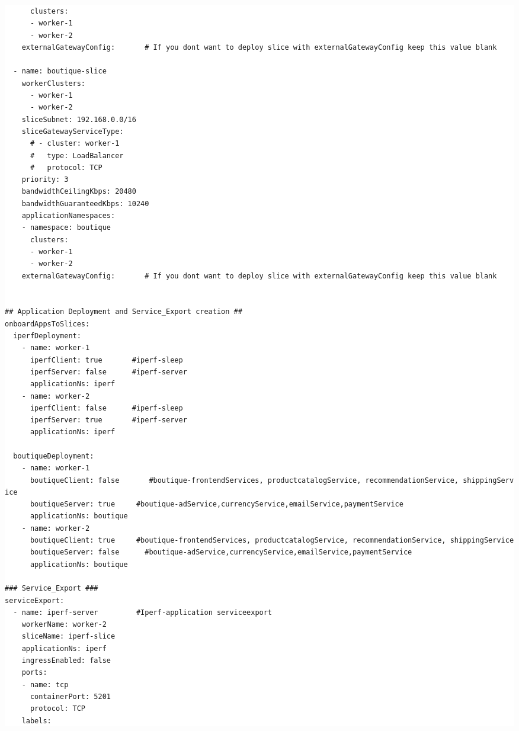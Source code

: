 ```
      clusters:
      - worker-1
      - worker-2    
    externalGatewayConfig:       # If you dont want to deploy slice with externalGatewayConfig keep this value blank 

  - name: boutique-slice
    workerClusters:
      - worker-1
      - worker-2
    sliceSubnet: 192.168.0.0/16
    sliceGatewayServiceType: 
      # - cluster: worker-1
      #   type: LoadBalancer   
      #   protocol: TCP      
    priority: 3 
    bandwidthCeilingKbps: 20480
    bandwidthGuaranteedKbps: 10240
    applicationNamespaces:
    - namespace: boutique
      clusters:
      - worker-1
      - worker-2    
    externalGatewayConfig:       # If you dont want to deploy slice with externalGatewayConfig keep this value blank


## Application Deployment and Service_Export creation ##
onboardAppsToSlices:
  iperfDeployment:
    - name: worker-1
      iperfClient: true       #iperf-sleep
      iperfServer: false      #iperf-server
      applicationNs: iperf
    - name: worker-2
      iperfClient: false      #iperf-sleep
      iperfServer: true       #iperf-server
      applicationNs: iperf

  boutiqueDeployment:
    - name: worker-1
      boutiqueClient: false       #boutique-frontendServices, productcatalogService, recommendationService, shippingService
      boutiqueServer: true     #boutique-adService,currencyService,emailService,paymentService
      applicationNs: boutique
    - name: worker-2
      boutiqueClient: true     #boutique-frontendServices, productcatalogService, recommendationService, shippingService
      boutiqueServer: false      #boutique-adService,currencyService,emailService,paymentService
      applicationNs: boutique

### Service_Export ###
serviceExport:
  - name: iperf-server         #Iperf-application serviceexport
    workerName: worker-2        
    sliceName: iperf-slice
    applicationNs: iperf
    ingressEnabled: false
    ports:
    - name: tcp
      containerPort: 5201
      protocol: TCP
    labels:
```